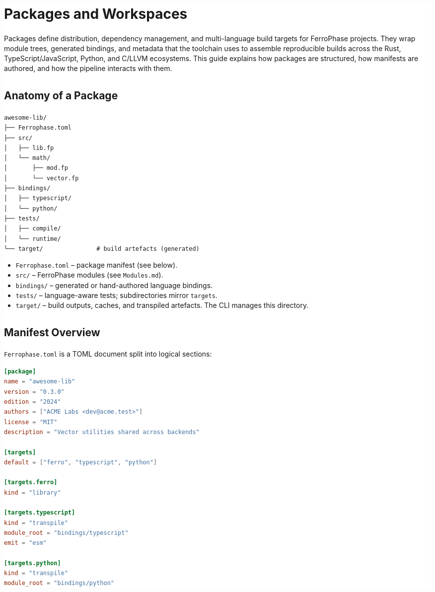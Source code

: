 # Packages and Workspaces

Packages define distribution, dependency management, and multi-language build
targets for FerroPhase projects. They wrap module trees, generated bindings, and
metadata that the toolchain uses to assemble reproducible builds across the
Rust, TypeScript/JavaScript, Python, and C/LLVM ecosystems. This guide explains
how packages are structured, how manifests are authored, and how the pipeline
interacts with them.

## Anatomy of a Package

```
awesome-lib/
├── Ferrophase.toml
├── src/
│   ├── lib.fp
│   └── math/
│       ├── mod.fp
│       └── vector.fp
├── bindings/
│   ├── typescript/
│   └── python/
├── tests/
│   ├── compile/
│   └── runtime/
└── target/               # build artefacts (generated)
```

- `Ferrophase.toml` – package manifest (see below).
- `src/` – FerroPhase modules (see `Modules.md`).
- `bindings/` – generated or hand-authored language bindings.
- `tests/` – language-aware tests; subdirectories mirror `targets`.
- `target/` – build outputs, caches, and transpiled artefacts. The CLI manages
  this directory.

## Manifest Overview

`Ferrophase.toml` is a TOML document split into logical sections:

```toml
[package]
name = "awesome-lib"
version = "0.3.0"
edition = "2024"
authors = ["ACME Labs <dev@acme.test>"]
license = "MIT"
description = "Vector utilities shared across backends"

[targets]
default = ["ferro", "typescript", "python"]

[targets.ferro]
kind = "library"

[targets.typescript]
kind = "transpile"
module_root = "bindings/typescript"
emit = "esm"

[targets.python]
kind = "transpile"
module_root = "bindings/python"

```